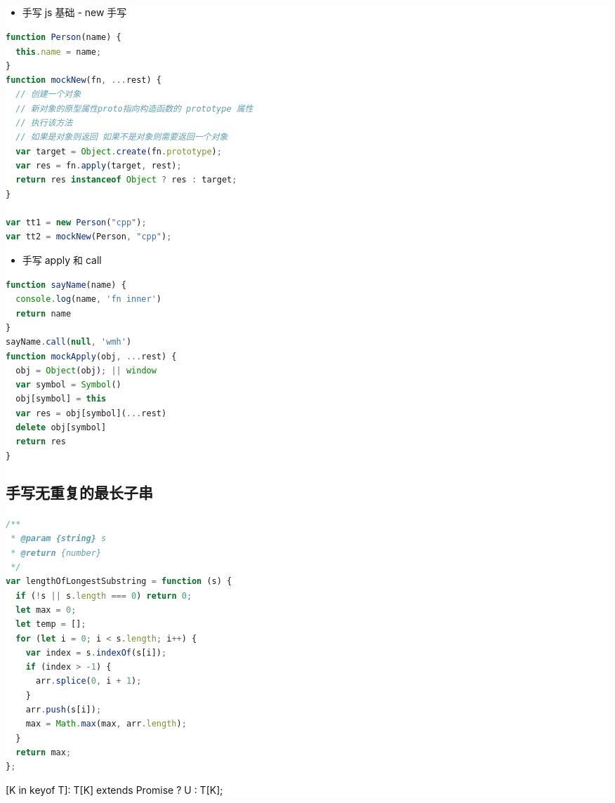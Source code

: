 - 手写 js 基础 - new 手写

```js
function Person(name) {
  this.name = name;
}
function mockNew(fn, ...rest) {
  // 创建一个对象
  // 新对象的原型属性proto指向构造函数的 prototype 属性
  // 执行该方法
  // 如果是对象则返回 如果不是对象则需要返回一个对象
  var target = Object.create(fn.prototype);
  var res = fn.apply(target, rest);
  return res instanceof Object ? res : target;
}

var tt1 = new Person("cpp");
var tt2 = mockNew(Person, "cpp");
```

- 手写 apply 和 call

```js
function sayName(name) {
  console.log(name, 'fn inner')
  return name
}
sayName.call(null, 'wmh')
function mockApply(obj, ...rest) {
  obj = Object(obj); || window
  var symbol = Symbol()
  obj[symbol] = this
  var res = obj[symbol](...rest)
  delete obj[symbol]
  return res
}
```

## 手写无重复的最长子串

```js
/**
 * @param {string} s
 * @return {number}
 */
var lengthOfLongestSubstring = function (s) {
  if (!s || s.length === 0) return 0;
  let max = 0;
  let temp = [];
  for (let i = 0; i < s.length; i++) {
    var index = s.indexOf(s[i]);
    if (index > -1) {
      arr.splice(0, i + 1);
    }
    arr.push(s[i]);
    max = Math.max(max, arr.length);
  }
  return max;
};
```


  [P in K]: T[P];
  [P in keyof T as P extends K ? never : P]: T[P];
  [K in keyof T]: T[K] extends Promise<infer U> ? U : T[K];